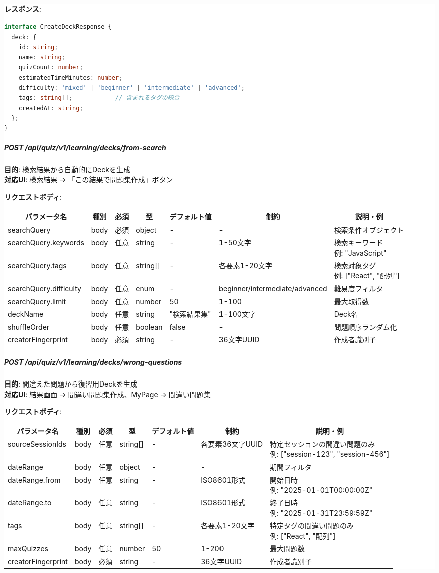 **レスポンス**:

```typescript
interface CreateDeckResponse {
  deck: {
    id: string;
    name: string;
    quizCount: number;
    estimatedTimeMinutes: number;
    difficulty: 'mixed' | 'beginner' | 'intermediate' | 'advanced';
    tags: string[];            // 含まれるタグの統合
    createdAt: string;
  };
}
```

##### POST /api/quiz/v1/learning/decks/from-search

**目的**: 検索結果から自動的にDeckを生成  
**対応UI**: 検索結果 → 「この結果で問題集作成」ボタン

**リクエストボディ**:

| パラメータ名 | 種別 | 必須 | 型 | デフォルト値 | 制約 | 説明・例 |
|-------------|------|------|----|-----------|----|----------|
| searchQuery | body | 必須 | object | - | - | 検索条件オブジェクト |
| searchQuery.keywords | body | 任意 | string | - | 1-50文字 | 検索キーワード<br/>例: "JavaScript" |
| searchQuery.tags | body | 任意 | string[] | - | 各要素1-20文字 | 検索対象タグ<br/>例: ["React", "配列"] |
| searchQuery.difficulty | body | 任意 | enum | - | beginner/intermediate/advanced | 難易度フィルタ |
| searchQuery.limit | body | 任意 | number | 50 | 1-100 | 最大取得数 |
| deckName | body | 任意 | string | "検索結果集" | 1-100文字 | Deck名 |
| shuffleOrder | body | 任意 | boolean | false | - | 問題順序ランダム化 |
| creatorFingerprint | body | 必須 | string | - | 36文字UUID | 作成者識別子 |

##### POST /api/quiz/v1/learning/decks/wrong-questions

**目的**: 間違えた問題から復習用Deckを生成  
**対応UI**: 結果画面 → 間違い問題集作成、MyPage → 間違い問題集

**リクエストボディ**:

| パラメータ名 | 種別 | 必須 | 型 | デフォルト値 | 制約 | 説明・例 |
|-------------|------|------|----|-----------|----|----------|
| sourceSessionIds | body | 任意 | string[] | - | 各要素36文字UUID | 特定セッションの間違い問題のみ<br/>例: ["session-123", "session-456"] |
| dateRange | body | 任意 | object | - | - | 期間フィルタ |
| dateRange.from | body | 任意 | string | - | ISO8601形式 | 開始日時<br/>例: "2025-01-01T00:00:00Z" |
| dateRange.to | body | 任意 | string | - | ISO8601形式 | 終了日時<br/>例: "2025-01-31T23:59:59Z" |
| tags | body | 任意 | string[] | - | 各要素1-20文字 | 特定タグの間違い問題のみ<br/>例: ["React", "配列"] |
| maxQuizzes | body | 任意 | number | 50 | 1-200 | 最大問題数 |
| creatorFingerprint | body | 必須 | string | - | 36文字UUID | 作成者識別子 |
